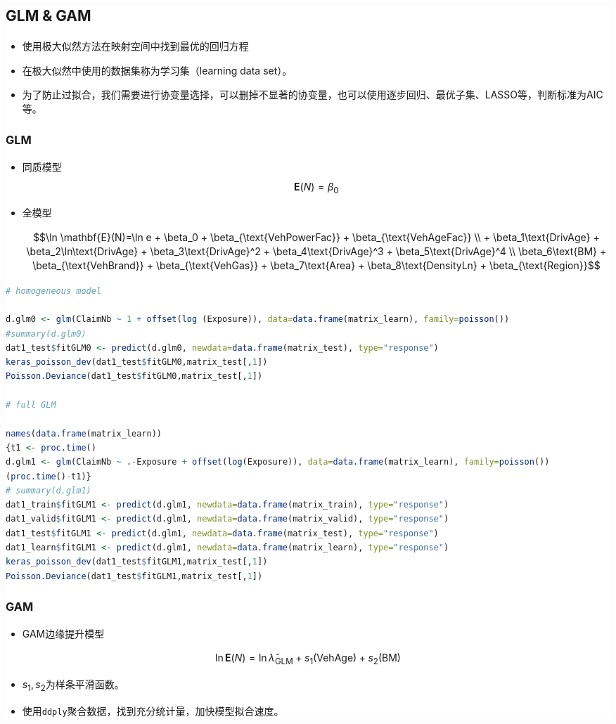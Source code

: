 ##  GLM & GAM

- 使用极大似然方法在映射空间中找到最优的回归方程

- 在极大似然中使用的数据集称为学习集（learning data set）。

- 为了防止过拟合，我们需要进行协变量选择，可以删掉不显著的协变量，也可以使用逐步回归、最优子集、LASSO等，判断标准为AIC等。

### GLM

- 同质模型 $$\mathbf{E}(N)=\beta_0$$

- 全模型 


    $$\ln \mathbf{E}(N)=\ln e + \beta_0 + \beta_{\text{VehPowerFac}} + \beta_{\text{VehAgeFac}} \\ + \beta_1\text{DrivAge} + \beta_2\ln\text{DrivAge} + \beta_3\text{DrivAge}^2 + \beta_4\text{DrivAge}^3 + \beta_5\text{DrivAge}^4 \\ \beta_6\text{BM} + \beta_{\text{VehBrand}} + \beta_{\text{VehGas}} + \beta_7\text{Area} + \beta_8\text{DensityLn} + \beta_{\text{Region}}$$

```r
# homogeneous model

d.glm0 <- glm(ClaimNb ~ 1 + offset(log (Exposure)), data=data.frame(matrix_learn), family=poisson())
#summary(d.glm0)
dat1_test$fitGLM0 <- predict(d.glm0, newdata=data.frame(matrix_test), type="response")
keras_poisson_dev(dat1_test$fitGLM0,matrix_test[,1])
Poisson.Deviance(dat1_test$fitGLM0,matrix_test[,1])

# full GLM

names(data.frame(matrix_learn))
{t1 <- proc.time()
d.glm1 <- glm(ClaimNb ~ .-Exposure + offset(log(Exposure)), data=data.frame(matrix_learn), family=poisson())
(proc.time()-t1)}
# summary(d.glm1)
dat1_train$fitGLM1 <- predict(d.glm1, newdata=data.frame(matrix_train), type="response")
dat1_valid$fitGLM1 <- predict(d.glm1, newdata=data.frame(matrix_valid), type="response")
dat1_test$fitGLM1 <- predict(d.glm1, newdata=data.frame(matrix_test), type="response")
dat1_learn$fitGLM1 <- predict(d.glm1, newdata=data.frame(matrix_learn), type="response")
keras_poisson_dev(dat1_test$fitGLM1,matrix_test[,1])
Poisson.Deviance(dat1_test$fitGLM1,matrix_test[,1])
```

### GAM

- GAM边缘提升模型

$$\ln \mathbf{E}(N)=\ln\hat{\lambda}_{\text{GLM}}+s_1(\text{VehAge})+s_2(\text{BM})$$

- $s_1,s_2$为样条平滑函数。

- 使用`ddply`聚合数据，找到充分统计量，加快模型拟合速度。

